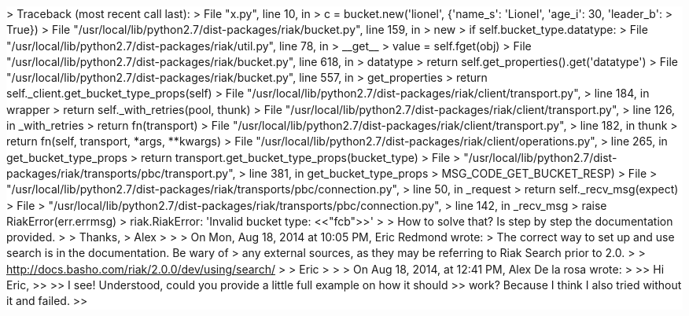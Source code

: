 &gt; Traceback (most recent call last):
&gt; File "x.py", line 10, in 
&gt; c = bucket.new('lionel', {'name\_s': 'Lionel', 'age\_i': 30, 'leader\_b': 
&gt; True})
&gt; File "/usr/local/lib/python2.7/dist-packages/riak/bucket.py", line 159, in 
&gt; new
&gt; if self.bucket\_type.datatype:
&gt; File "/usr/local/lib/python2.7/dist-packages/riak/util.py", line 78, in 
&gt; \_\_get\_\_
&gt; value = self.fget(obj)
&gt; File "/usr/local/lib/python2.7/dist-packages/riak/bucket.py", line 618, in 
&gt; datatype
&gt; return self.get\_properties().get('datatype')
&gt; File "/usr/local/lib/python2.7/dist-packages/riak/bucket.py", line 557, in 
&gt; get\_properties
&gt; return self.\_client.get\_bucket\_type\_props(self)
&gt; File "/usr/local/lib/python2.7/dist-packages/riak/client/transport.py", 
&gt; line 184, in wrapper
&gt; return self.\_with\_retries(pool, thunk)
&gt; File "/usr/local/lib/python2.7/dist-packages/riak/client/transport.py", 
&gt; line 126, in \_with\_retries
&gt; return fn(transport)
&gt; File "/usr/local/lib/python2.7/dist-packages/riak/client/transport.py", 
&gt; line 182, in thunk
&gt; return fn(self, transport, \*args, \*\*kwargs)
&gt; File "/usr/local/lib/python2.7/dist-packages/riak/client/operations.py", 
&gt; line 265, in get\_bucket\_type\_props
&gt; return transport.get\_bucket\_type\_props(bucket\_type)
&gt; File 
&gt; "/usr/local/lib/python2.7/dist-packages/riak/transports/pbc/transport.py", 
&gt; line 381, in get\_bucket\_type\_props
&gt; MSG\_CODE\_GET\_BUCKET\_RESP)
&gt; File 
&gt; "/usr/local/lib/python2.7/dist-packages/riak/transports/pbc/connection.py", 
&gt; line 50, in \_request
&gt; return self.\_recv\_msg(expect)
&gt; File 
&gt; "/usr/local/lib/python2.7/dist-packages/riak/transports/pbc/connection.py", 
&gt; line 142, in \_recv\_msg
&gt; raise RiakError(err.errmsg)
&gt; riak.RiakError: 'Invalid bucket type: &lt;&lt;"fcb"&gt;&gt;'
&gt; 
&gt; How to solve that? Is step by step the documentation provided.
&gt; 
&gt; Thanks,
&gt; Alex
&gt; 
&gt; 
&gt; On Mon, Aug 18, 2014 at 10:05 PM, Eric Redmond  wrote:
&gt; The correct way to set up and use search is in the documentation. Be wary of 
&gt; any external sources, as they may be referring to Riak Search prior to 2.0.
&gt; 
&gt; http://docs.basho.com/riak/2.0.0/dev/using/search/
&gt; 
&gt; Eric
&gt; 
&gt; 
&gt; On Aug 18, 2014, at 12:41 PM, Alex De la rosa  wrote:
&gt; 
&gt;&gt; Hi Eric,
&gt;&gt; 
&gt;&gt; I see! Understood, could you provide a little full example on how it should 
&gt;&gt; work? Because I think I also tried without it and failed.
&gt;&gt; 